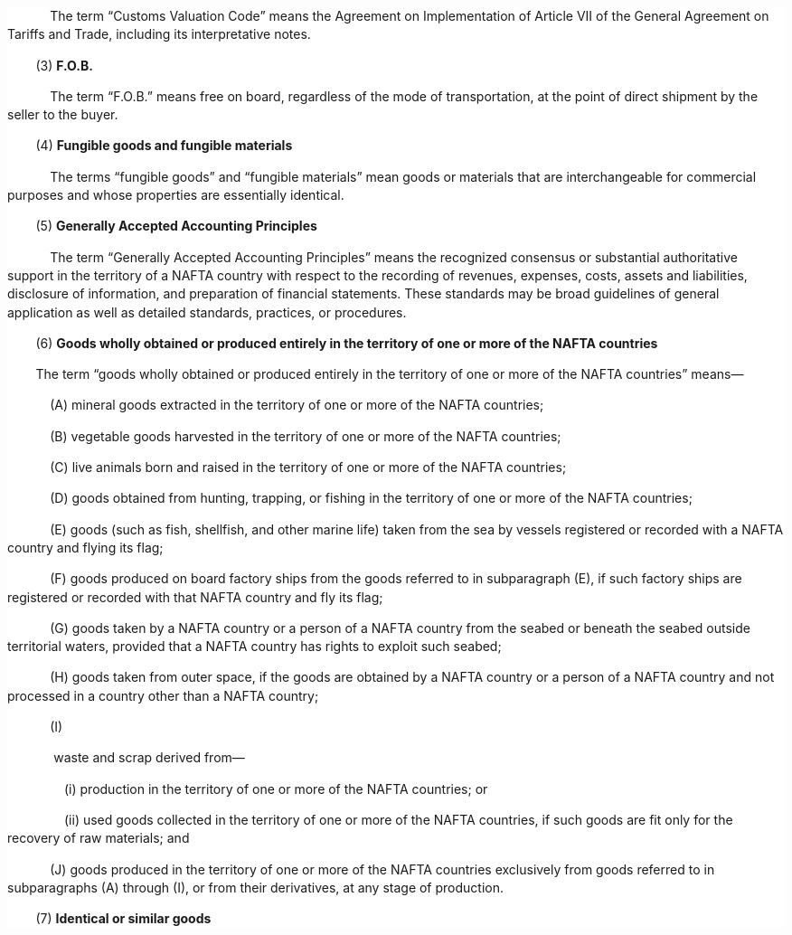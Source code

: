             The term “Customs Valuation Code” means the Agreement on Implementation of Article VII of the General Agreement on Tariffs and Trade, including its interpretative notes.

        (3) __F.O.B.__ 

            The term “F.O.B.” means free on board, regardless of the mode of transportation, at the point of direct shipment by the seller to the buyer.

        (4) __Fungible goods and fungible materials__ 

            The terms “fungible goods” and “fungible materials” mean goods or materials that are interchangeable for commercial purposes and whose properties are essentially identical.

        (5) __Generally Accepted Accounting Principles__ 

            The term “Generally Accepted Accounting Principles” means the recognized consensus or substantial authoritative support in the territory of a NAFTA country with respect to the recording of revenues, expenses, costs, assets and liabilities, disclosure of information, and preparation of financial statements. These standards may be broad guidelines of general application as well as detailed standards, practices, or procedures.

        (6) __Goods wholly obtained or produced entirely in the territory of one or more of the NAFTA countries__ 

        The term “goods wholly obtained or produced entirely in the territory of one or more of the NAFTA countries” means—

            (A) mineral goods extracted in the territory of one or more of the NAFTA countries;

            (B) vegetable goods harvested in the territory of one or more of the NAFTA countries;

            (C) live animals born and raised in the territory of one or more of the NAFTA countries;

            (D) goods obtained from hunting, trapping, or fishing in the territory of one or more of the NAFTA countries;

            (E) goods (such as fish, shellfish, and other marine life) taken from the sea by vessels registered or recorded with a NAFTA country and flying its flag;

            (F) goods produced on board factory ships from the goods referred to in subparagraph (E), if such factory ships are registered or recorded with that NAFTA country and fly its flag;

            (G) goods taken by a NAFTA country or a person of a NAFTA country from the seabed or beneath the seabed outside territorial waters, provided that a NAFTA country has rights to exploit such seabed;

            (H) goods taken from outer space, if the goods are obtained by a NAFTA country or a person of a NAFTA country and not processed in a country other than a NAFTA country;

            (I)

             waste and scrap derived from—

                (i) production in the territory of one or more of the NAFTA countries; or

                (ii) used goods collected in the territory of one or more of the NAFTA countries, if such goods are fit only for the recovery of raw materials; and

            (J) goods produced in the territory of one or more of the NAFTA countries exclusively from goods referred to in subparagraphs (A) through (I), or from their derivatives, at any stage of production.

        (7) __Identical or similar goods__ 
